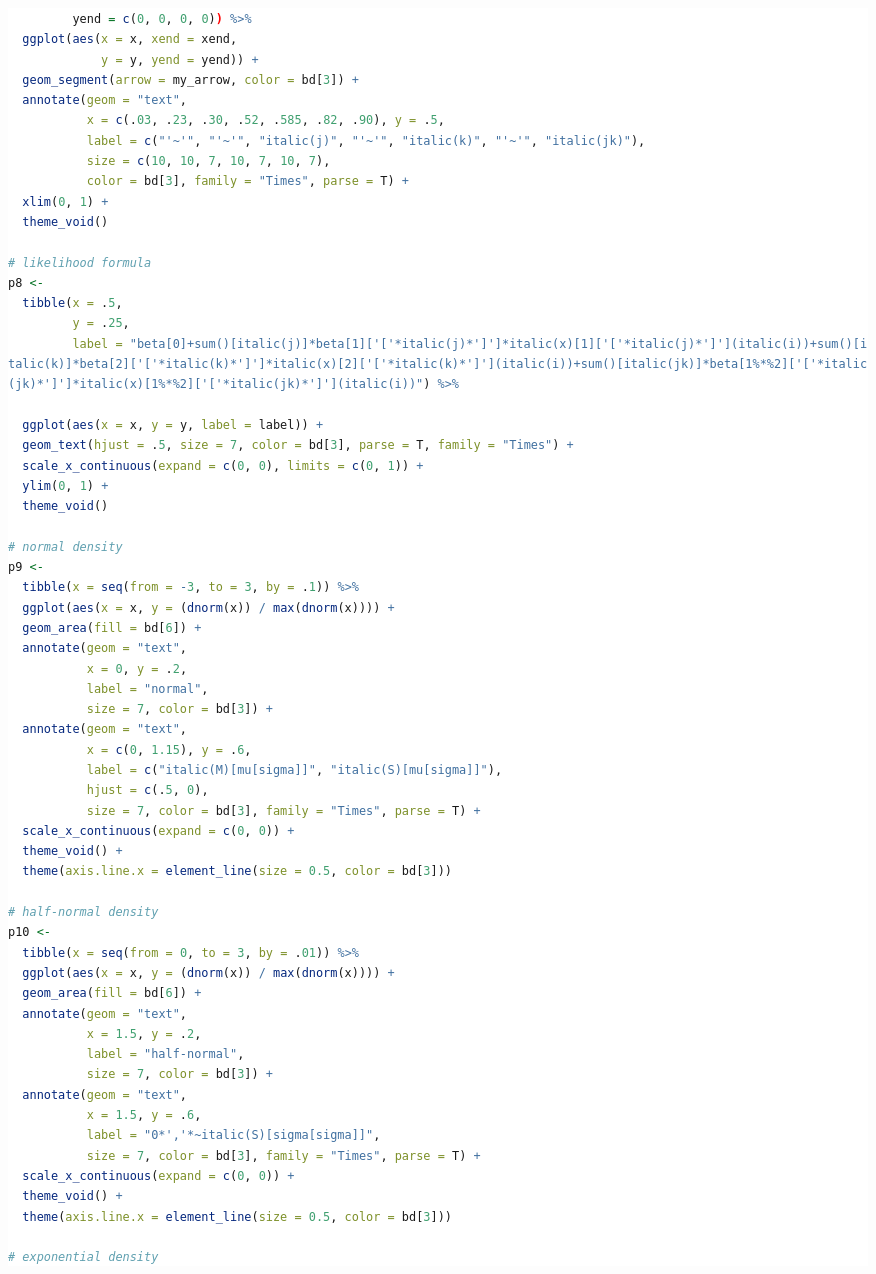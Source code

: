 ``` r
         yend = c(0, 0, 0, 0)) %>%
  ggplot(aes(x = x, xend = xend,
             y = y, yend = yend)) +
  geom_segment(arrow = my_arrow, color = bd[3]) +
  annotate(geom = "text",
           x = c(.03, .23, .30, .52, .585, .82, .90), y = .5,
           label = c("'~'", "'~'", "italic(j)", "'~'", "italic(k)", "'~'", "italic(jk)"),
           size = c(10, 10, 7, 10, 7, 10, 7), 
           color = bd[3], family = "Times", parse = T) +
  xlim(0, 1) +
  theme_void()

# likelihood formula
p8 <-
  tibble(x = .5,
         y = .25,
         label = "beta[0]+sum()[italic(j)]*beta[1]['['*italic(j)*']']*italic(x)[1]['['*italic(j)*']'](italic(i))+sum()[italic(k)]*beta[2]['['*italic(k)*']']*italic(x)[2]['['*italic(k)*']'](italic(i))+sum()[italic(jk)]*beta[1%*%2]['['*italic(jk)*']']*italic(x)[1%*%2]['['*italic(jk)*']'](italic(i))") %>% 
 
  ggplot(aes(x = x, y = y, label = label)) +
  geom_text(hjust = .5, size = 7, color = bd[3], parse = T, family = "Times") +
  scale_x_continuous(expand = c(0, 0), limits = c(0, 1)) +
  ylim(0, 1) +
  theme_void()

# normal density
p9 <-
  tibble(x = seq(from = -3, to = 3, by = .1)) %>% 
  ggplot(aes(x = x, y = (dnorm(x)) / max(dnorm(x)))) +
  geom_area(fill = bd[6]) +
  annotate(geom = "text",
           x = 0, y = .2,
           label = "normal",
           size = 7, color = bd[3]) +
  annotate(geom = "text",
           x = c(0, 1.15), y = .6,
           label = c("italic(M)[mu[sigma]]", "italic(S)[mu[sigma]]"), 
           hjust = c(.5, 0),
           size = 7, color = bd[3], family = "Times", parse = T) +
  scale_x_continuous(expand = c(0, 0)) +
  theme_void() +
  theme(axis.line.x = element_line(size = 0.5, color = bd[3]))

# half-normal density
p10 <-
  tibble(x = seq(from = 0, to = 3, by = .01)) %>% 
  ggplot(aes(x = x, y = (dnorm(x)) / max(dnorm(x)))) +
  geom_area(fill = bd[6]) +
  annotate(geom = "text",
           x = 1.5, y = .2,
           label = "half-normal",
           size = 7, color = bd[3]) +
  annotate(geom = "text",
           x = 1.5, y = .6,
           label = "0*','*~italic(S)[sigma[sigma]]", 
           size = 7, color = bd[3], family = "Times", parse = T) +
  scale_x_continuous(expand = c(0, 0)) +
  theme_void() +
  theme(axis.line.x = element_line(size = 0.5, color = bd[3]))

# exponential density
```